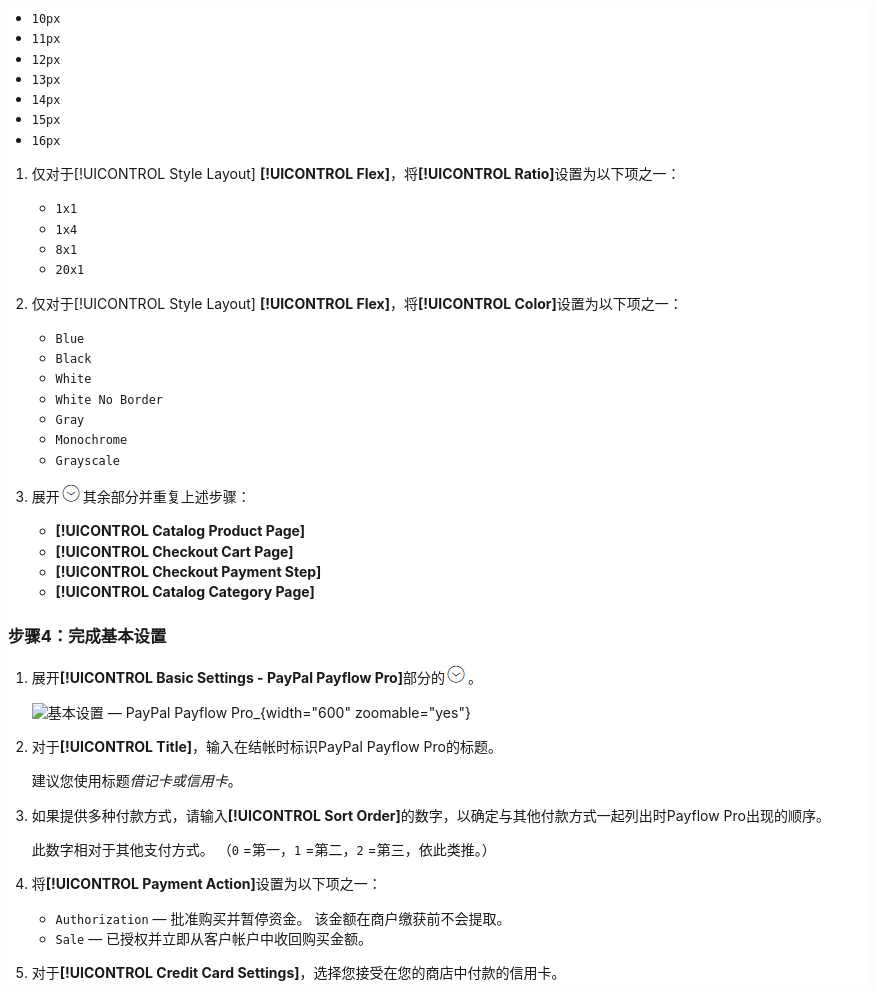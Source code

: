    - `10px`
   - `11px`
   - `12px`
   - `13px`
   - `14px`
   - `15px`
   - `16px`

1. 仅对于[!UICONTROL Style Layout] **[!UICONTROL Flex]**，将&#x200B;**[!UICONTROL Ratio]**&#x200B;设置为以下项之一：

   - `1x1`
   - `1x4`
   - `8x1`
   - `20x1`

1. 仅对于[!UICONTROL Style Layout] **[!UICONTROL Flex]**，将&#x200B;**[!UICONTROL Color]**&#x200B;设置为以下项之一：

   - `Blue`
   - `Black`
   - `White`
   - `White No Border`
   - `Gray`
   - `Monochrome`
   - `Grayscale`

1. 展开![扩展选择器](../assets/icon-display-expand.png)其余部分并重复上述步骤：

   - **[!UICONTROL Catalog Product Page]**
   - **[!UICONTROL Checkout Cart Page]**
   - **[!UICONTROL Checkout Payment Step]**
   - **[!UICONTROL Catalog Category Page]**

### 步骤4：完成基本设置

1. 展开&#x200B;**[!UICONTROL Basic Settings - PayPal Payflow Pro]**&#x200B;部分的![扩展选择器](../assets/icon-display-expand.png)。

   ![基本设置 — PayPal Payflow Pro_](../configuration-reference/sales/assets/payment-methods-paypal-payflow-pro-basic-settings.png){width="600" zoomable="yes"}

1. 对于&#x200B;**[!UICONTROL Title]**，输入在结帐时标识PayPal Payflow Pro的标题。

   建议您使用标题&#x200B;_借记卡或信用卡_。

1. 如果提供多种付款方式，请输入&#x200B;**[!UICONTROL Sort Order]**&#x200B;的数字，以确定与其他付款方式一起列出时Payflow Pro出现的顺序。

   此数字相对于其他支付方式。 （`0` =第一，`1` =第二，`2` =第三，依此类推。）

1. 将&#x200B;**[!UICONTROL Payment Action]**&#x200B;设置为以下项之一：

   - `Authorization` — 批准购买并暂停资金。 该金额在商户缴获前不会提取。
   - `Sale` — 已授权并立即从客户帐户中收回购买金额。

1. 对于&#x200B;**[!UICONTROL Credit Card Settings]**，选择您接受在您的商店中付款的信用卡。


[1]: https://www.paypal.com/webapps/mpp/how-to-sell-online
[2]: https://manager.paypal.com/
[3]: https://www.paypalobjects.com/en_AU/vhelp/paypalmanager_help/credit_card_numbers.htm
[4]: https://developer.paypal.com/docs/payflow/integration-guide/configure-hosted-checkout/#configuring-hosted-pages-using-paypal-manager
